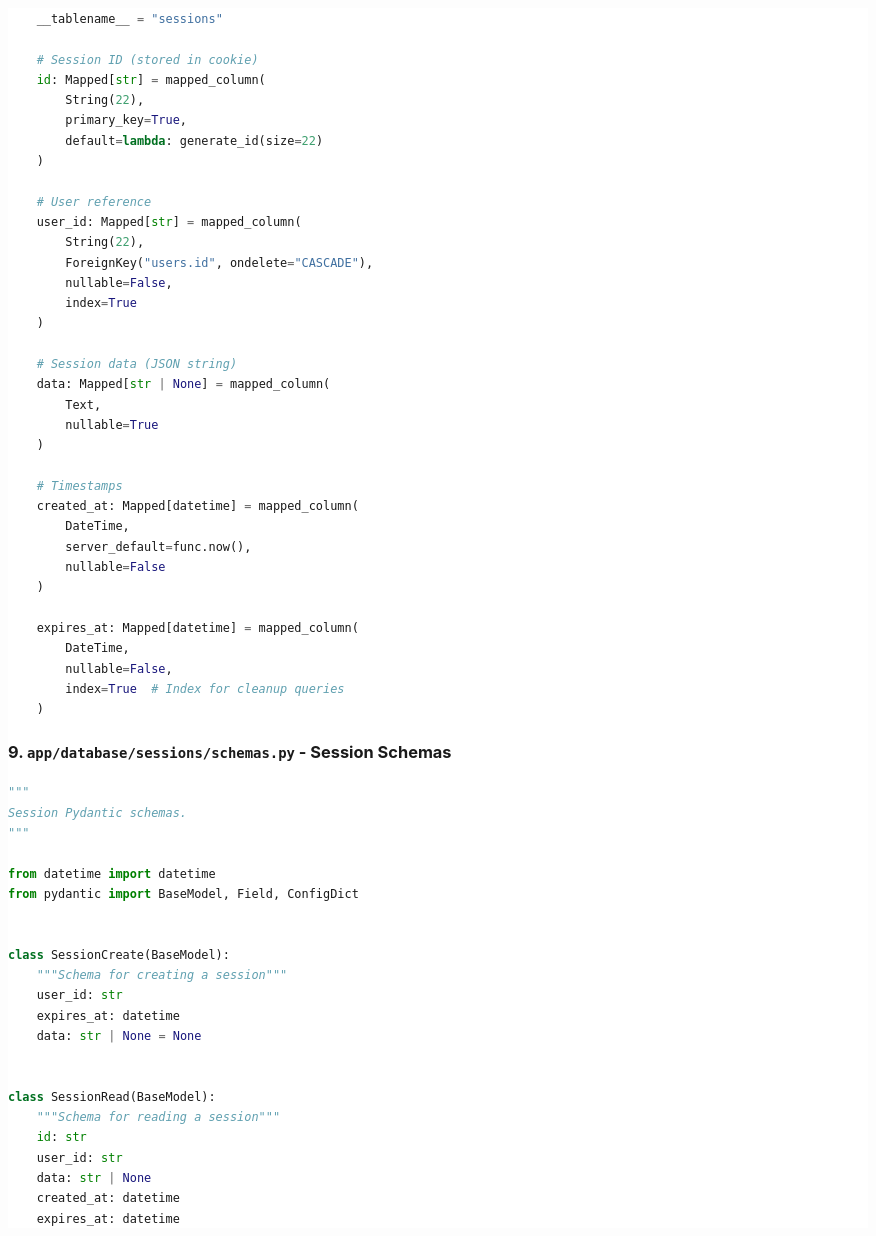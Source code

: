 ```python
    __tablename__ = "sessions"

    # Session ID (stored in cookie)
    id: Mapped[str] = mapped_column(
        String(22),
        primary_key=True,
        default=lambda: generate_id(size=22)
    )

    # User reference
    user_id: Mapped[str] = mapped_column(
        String(22),
        ForeignKey("users.id", ondelete="CASCADE"),
        nullable=False,
        index=True
    )

    # Session data (JSON string)
    data: Mapped[str | None] = mapped_column(
        Text,
        nullable=True
    )

    # Timestamps
    created_at: Mapped[datetime] = mapped_column(
        DateTime,
        server_default=func.now(),
        nullable=False
    )

    expires_at: Mapped[datetime] = mapped_column(
        DateTime,
        nullable=False,
        index=True  # Index for cleanup queries
    )
```

### 9. `app/database/sessions/schemas.py` - Session Schemas

```python
"""
Session Pydantic schemas.
"""

from datetime import datetime
from pydantic import BaseModel, Field, ConfigDict


class SessionCreate(BaseModel):
    """Schema for creating a session"""
    user_id: str
    expires_at: datetime
    data: str | None = None


class SessionRead(BaseModel):
    """Schema for reading a session"""
    id: str
    user_id: str
    data: str | None
    created_at: datetime
    expires_at: datetime

```